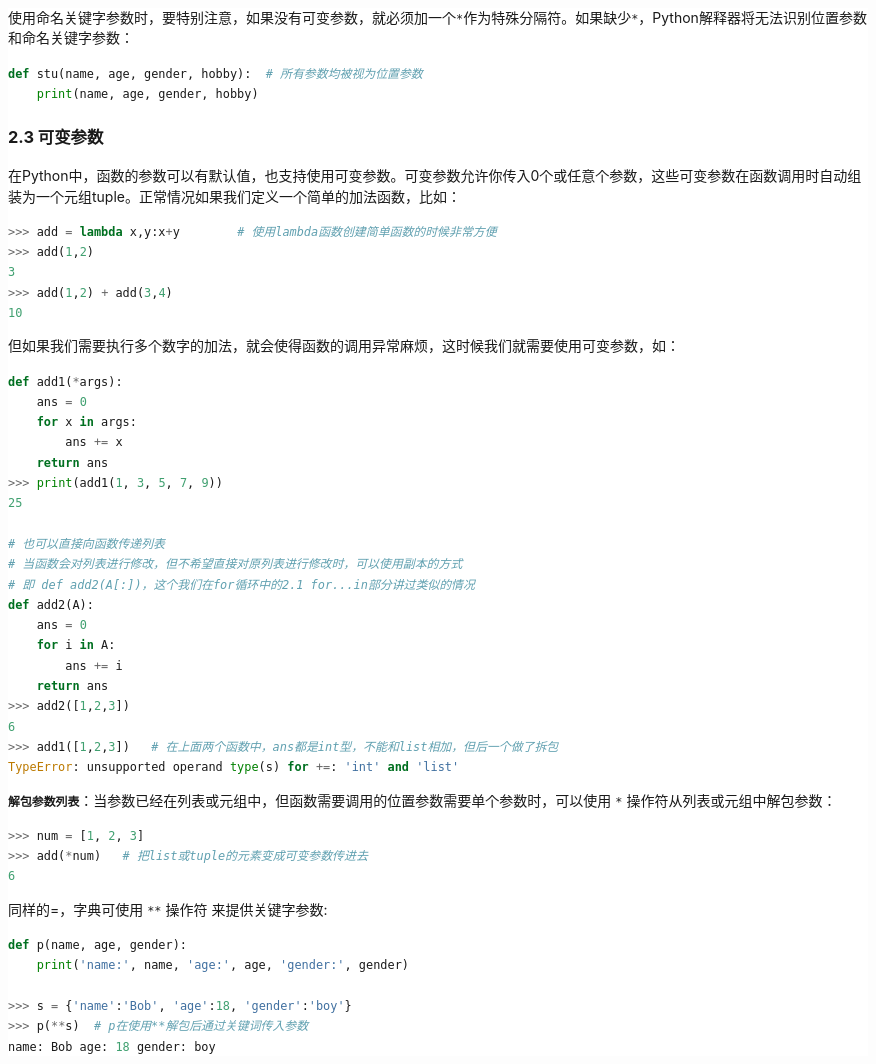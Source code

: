 使用命名关键字参数时，要特别注意，如果没有可变参数，就必须加一个`*`作为特殊分隔符。如果缺少`*`，Python解释器将无法识别位置参数和命名关键字参数：

```python
def stu(name, age, gender, hobby):	# 所有参数均被视为位置参数
    print(name, age, gender, hobby)
```



### 2.3 可变参数

在Python中，函数的参数可以有默认值，也支持使用可变参数。可变参数允许你传入0个或任意个参数，这些可变参数在函数调用时自动组装为一个元组tuple。正常情况如果我们定义一个简单的加法函数，比如：

```python
>>> add = lambda x,y:x+y		# 使用lambda函数创建简单函数的时候非常方便
>>> add(1,2)
3
>>> add(1,2) + add(3,4)
10
```

但如果我们需要执行多个数字的加法，就会使得函数的调用异常麻烦，这时候我们就需要使用可变参数，如：

```python
def add1(*args):
    ans = 0
    for x in args:
        ans += x
    return ans
>>> print(add1(1, 3, 5, 7, 9))
25

# 也可以直接向函数传递列表
# 当函数会对列表进行修改，但不希望直接对原列表进行修改时，可以使用副本的方式
# 即 def add2(A[:])，这个我们在for循环中的2.1 for...in部分讲过类似的情况
def add2(A):
    ans = 0
    for i in A:
        ans += i
    return ans
>>> add2([1,2,3])
6
>>> add1([1,2,3])	# 在上面两个函数中，ans都是int型，不能和list相加，但后一个做了拆包
TypeError: unsupported operand type(s) for +=: 'int' and 'list'
```

**`解包参数列表`**：当参数已经在列表或元组中，但函数需要调用的位置参数需要单个参数时，可以使用 `*` 操作符从列表或元组中解包参数：

```python
>>> num = [1, 2, 3]
>>> add(*num)	# 把list或tuple的元素变成可变参数传进去
6
```

同样的=，字典可使用 `**` 操作符 来提供关键字参数:

```python
def p(name, age, gender):
    print('name:', name, 'age:', age, 'gender:', gender)

>>> s = {'name':'Bob', 'age':18, 'gender':'boy'}
>>> p(**s)	# p在使用**解包后通过关键词传入参数
name: Bob age: 18 gender: boy
```
